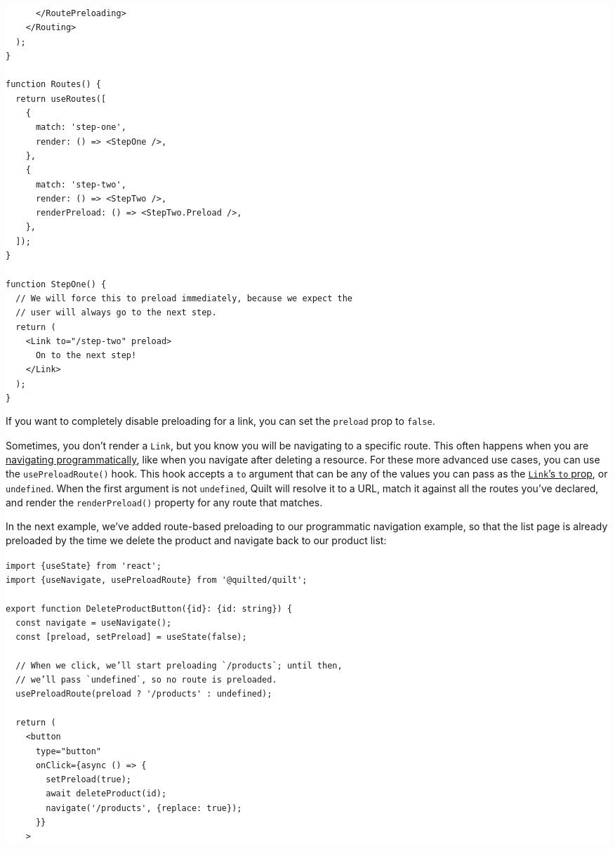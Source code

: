 ```tsx
      </RoutePreloading>
    </Routing>
  );
}

function Routes() {
  return useRoutes([
    {
      match: 'step-one',
      render: () => <StepOne />,
    },
    {
      match: 'step-two',
      render: () => <StepTwo />,
      renderPreload: () => <StepTwo.Preload />,
    },
  ]);
}

function StepOne() {
  // We will force this to preload immediately, because we expect the
  // user will always go to the next step.
  return (
    <Link to="/step-two" preload>
      On to the next step!
    </Link>
  );
}
```

If you want to completely disable preloading for a link, you can set the `preload` prop to `false`.

Sometimes, you don’t render a `Link`, but you know you will be navigating to a specific route. This often happens when you are [navigating programmatically](#navigating-programmatically), like when you navigate after deleting a resource. For these more advanced use cases, you can use the `usePreloadRoute()` hook. This hook accepts a `to` argument that can be any of the values you can pass as the [`Link`’s `to` prop](#navigating-between-routes), or `undefined`. When the first argument is not `undefined`, Quilt will resolve it to a URL, match it against all the routes you’ve declared, and render the `renderPreload()` property for any route that matches.

In the next example, we’ve added route-based preloading to our programmatic navigation example, so that the list page is already preloaded by the time we delete the product and navigate back to our product list:

```tsx
import {useState} from 'react';
import {useNavigate, usePreloadRoute} from '@quilted/quilt';

export function DeleteProductButton({id}: {id: string}) {
  const navigate = useNavigate();
  const [preload, setPreload] = useState(false);

  // When we click, we’ll start preloading `/products`; until then,
  // we’ll pass `undefined`, so no route is preloaded.
  usePreloadRoute(preload ? '/products' : undefined);

  return (
    <button
      type="button"
      onClick={async () => {
        setPreload(true);
        await deleteProduct(id);
        navigate('/products', {replace: true});
      }}
    >
```